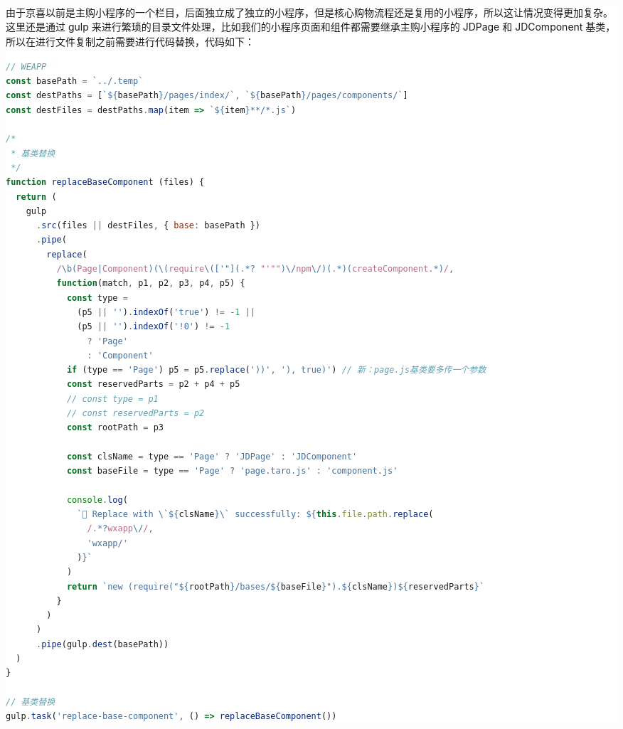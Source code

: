 由于京喜以前是主购小程序的一个栏目，后面独立成了独立的小程序，但是核心购物流程还是复用的小程序，所以这让情况变得更加复杂。这里还是通过 gulp 来进行繁琐的目录文件处理，比如我们的小程序页面和组件都需要继承主购小程序的 JDPage 和 JDComponent 基类，所以在进行文件复制之前需要进行代码替换，代码如下：

```js
// WEAPP
const basePath = `../.temp`
const destPaths = [`${basePath}/pages/index/`, `${basePath}/pages/components/`]
const destFiles = destPaths.map(item => `${item}**/*.js`)

/*
 * 基类替换
 */
function replaceBaseComponent (files) {
  return (
    gulp
      .src(files || destFiles, { base: basePath })
      .pipe(
        replace(
          /\b(Page|Component)(\(require\(['"](.*? "'"")\/npm\/)(.*)(createComponent.*)/,
          function(match, p1, p2, p3, p4, p5) {
            const type =
              (p5 || '').indexOf('true') != -1 ||
              (p5 || '').indexOf('!0') != -1
                ? 'Page'
                : 'Component'
            if (type == 'Page') p5 = p5.replace('))', '), true)') // 新：page.js基类要多传一个参数
            const reservedParts = p2 + p4 + p5
            // const type = p1
            // const reservedParts = p2
            const rootPath = p3

            const clsName = type == 'Page' ? 'JDPage' : 'JDComponent'
            const baseFile = type == 'Page' ? 'page.taro.js' : 'component.js'

            console.log(
              `🌝 Replace with \`${clsName}\` successfully: ${this.file.path.replace(
                /.*?wxapp\//,
                'wxapp/'
              )}`
            )
            return `new (require("${rootPath}/bases/${baseFile}").${clsName})${reservedParts}`
          }
        )
      )
      .pipe(gulp.dest(basePath))
  )
}

// 基类替换
gulp.task('replace-base-component', () => replaceBaseComponent())
```
